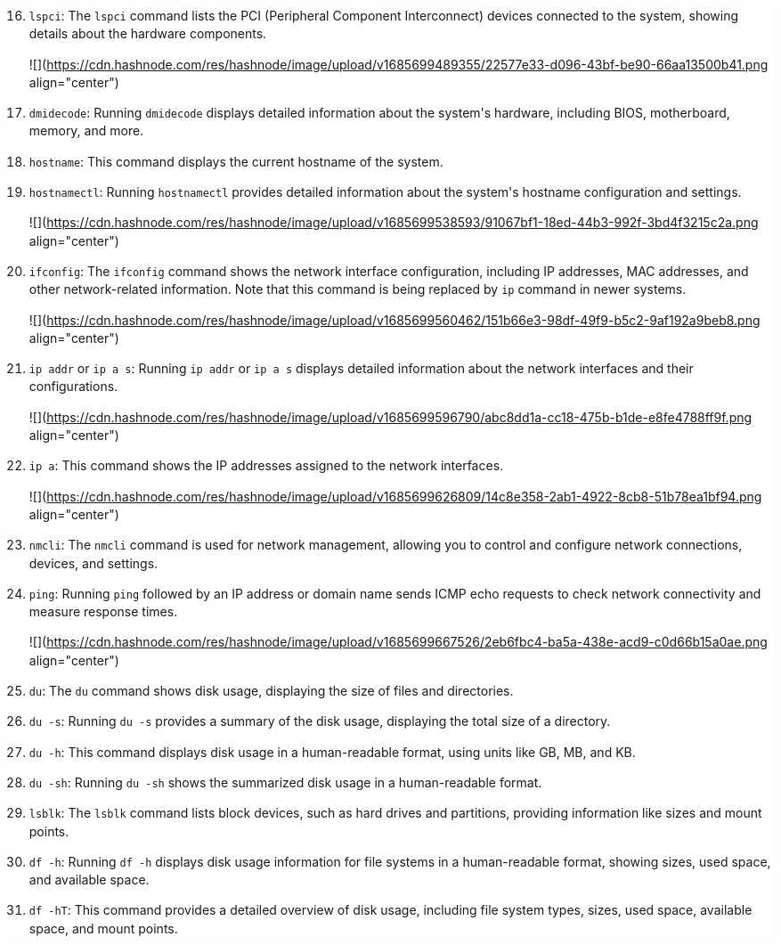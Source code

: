 16. `lspci`: The `lspci` command lists the PCI (Peripheral Component Interconnect) devices connected to the system, showing details about the hardware components.
    
    ![](https://cdn.hashnode.com/res/hashnode/image/upload/v1685699489355/22577e33-d096-43bf-be90-66aa13500b41.png align="center")
    
17. `dmidecode`: Running `dmidecode` displays detailed information about the system's hardware, including BIOS, motherboard, memory, and more.
    
18. `hostname`: This command displays the current hostname of the system.
    
19. `hostnamectl`: Running `hostnamectl` provides detailed information about the system's hostname configuration and settings.
    
    ![](https://cdn.hashnode.com/res/hashnode/image/upload/v1685699538593/91067bf1-18ed-44b3-992f-3bd4f3215c2a.png align="center")
    
20. `ifconfig`: The `ifconfig` command shows the network interface configuration, including IP addresses, MAC addresses, and other network-related information. Note that this command is being replaced by `ip` command in newer systems.
    
    ![](https://cdn.hashnode.com/res/hashnode/image/upload/v1685699560462/151b66e3-98df-49f9-b5c2-9af192a9beb8.png align="center")
    
21. `ip addr` or `ip a s`: Running `ip addr` or `ip a s` displays detailed information about the network interfaces and their configurations.
    
    ![](https://cdn.hashnode.com/res/hashnode/image/upload/v1685699596790/abc8dd1a-cc18-475b-b1de-e8fe4788ff9f.png align="center")
    
22. `ip a`: This command shows the IP addresses assigned to the network interfaces.
    
    ![](https://cdn.hashnode.com/res/hashnode/image/upload/v1685699626809/14c8e358-2ab1-4922-8cb8-51b78ea1bf94.png align="center")
    
23. `nmcli`: The `nmcli` command is used for network management, allowing you to control and configure network connections, devices, and settings.
    
24. `ping`: Running `ping` followed by an IP address or domain name sends ICMP echo requests to check network connectivity and measure response times.
    
    ![](https://cdn.hashnode.com/res/hashnode/image/upload/v1685699667526/2eb6fbc4-ba5a-438e-acd9-c0d66b15a0ae.png align="center")
    
25. `du`: The `du` command shows disk usage, displaying the size of files and directories.
    
26. `du -s`: Running `du -s` provides a summary of the disk usage, displaying the total size of a directory.
    
27. `du -h`: This command displays disk usage in a human-readable format, using units like GB, MB, and KB.
    
28. `du -sh`: Running `du -sh` shows the summarized disk usage in a human-readable format.
    
29. `lsblk`: The `lsblk` command lists block devices, such as hard drives and partitions, providing information like sizes and mount points.
    
30. `df -h`: Running `df -h` displays disk usage information for file systems in a human-readable format, showing sizes, used space, and available space.
    
31. `df -hT`: This command provides a detailed overview of disk usage, including file system types, sizes, used space, available space, and mount points.
    